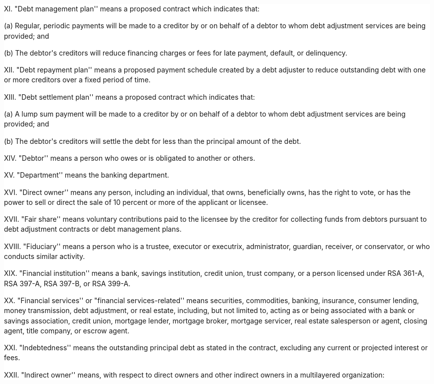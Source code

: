  XI. "Debt management plan'' means a proposed contract which
indicates that:
                                             
 (a) Regular, periodic payments will be made to a creditor by or
on behalf of a debtor to whom debt adjustment services are being
provided; and
                                             
 (b) The debtor's creditors will reduce financing charges or fees
for late payment, default, or delinquency.
                                             
 XII. "Debt repayment plan'' means a proposed payment schedule
created by a debt adjuster to reduce outstanding debt with one or more
creditors over a fixed period of time.
                                             
 XIII. "Debt settlement plan'' means a proposed contract which
indicates that:
                                             
 (a) A lump sum payment will be made to a creditor by or on behalf
of a debtor to whom debt adjustment services are being provided; and
                                             
 (b) The debtor's creditors will settle the debt for less than the
principal amount of the debt.
                                             
 XIV. "Debtor'' means a person who owes or is obligated to another or
others.
                                             
 XV. "Department'' means the banking department.
                                             
 XVI. "Direct owner'' means any person, including an individual, that
owns, beneficially owns, has the right to vote, or has the power to sell
or direct the sale of 10 percent or more of the applicant or licensee.
                                             
 XVII. "Fair share'' means voluntary contributions paid to the
licensee by the creditor for collecting funds from debtors pursuant to
debt adjustment contracts or debt management plans.
                                             
 XVIII. "Fiduciary'' means a person who is a trustee, executor or
executrix, administrator, guardian, receiver, or conservator, or who
conducts similar activity.
                                             
 XIX. "Financial institution'' means a bank, savings institution,
credit union, trust company, or a person licensed under RSA 361-A, RSA
397-A, RSA 397-B, or RSA 399-A.
                                             
 XX. "Financial services'' or "financial services-related'' means
securities, commodities, banking, insurance, consumer lending, money
transmission, debt adjustment, or real estate, including, but not
limited to, acting as or being associated with a bank or savings
association, credit union, mortgage lender, mortgage broker, mortgage
servicer, real estate salesperson or agent, closing agent, title
company, or escrow agent.
                                             
 XXI. "Indebtedness'' means the outstanding principal debt as stated
in the contract, excluding any current or projected interest or fees.
                                             
 XXII. "Indirect owner'' means, with respect to direct owners and
other indirect owners in a multilayered organization:
                                             
